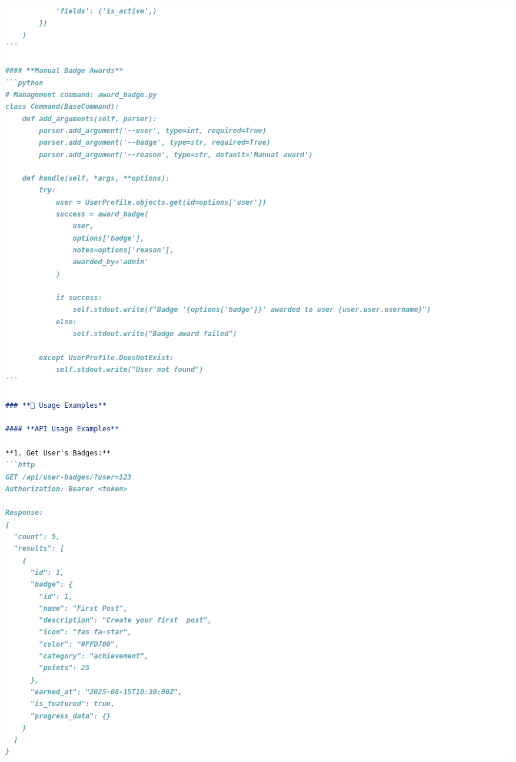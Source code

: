 ````markdown
            'fields': ('is_active',)
        })
    )
```

#### **Manual Badge Awards**
```python
# Management command: award_badge.py
class Command(BaseCommand):
    def add_arguments(self, parser):
        parser.add_argument('--user', type=int, required=True)
        parser.add_argument('--badge', type=str, required=True)
        parser.add_argument('--reason', type=str, default='Manual award')

    def handle(self, *args, **options):
        try:
            user = UserProfile.objects.get(id=options['user'])
            success = award_badge(
                user,
                options['badge'],
                notes=options['reason'],
                awarded_by='admin'
            )

            if success:
                self.stdout.write(f"Badge '{options['badge']}' awarded to user {user.user.username}")
            else:
                self.stdout.write("Badge award failed")

        except UserProfile.DoesNotExist:
            self.stdout.write("User not found")
```

### **🚀 Usage Examples**

#### **API Usage Examples**

**1. Get User's Badges:**
```http
GET /api/user-badges/?user=123
Authorization: Bearer <token>

Response:
{
  "count": 5,
  "results": [
    {
      "id": 1,
      "badge": {
        "id": 1,
        "name": "First Post",
        "description": "Create your first  post",
        "icon": "fas fa-star",
        "color": "#FFD700",
        "category": "achievement",
        "points": 25
      },
      "earned_at": "2025-08-15T10:30:00Z",
      "is_featured": true,
      "progress_data": {}
    }
  ]
}
````